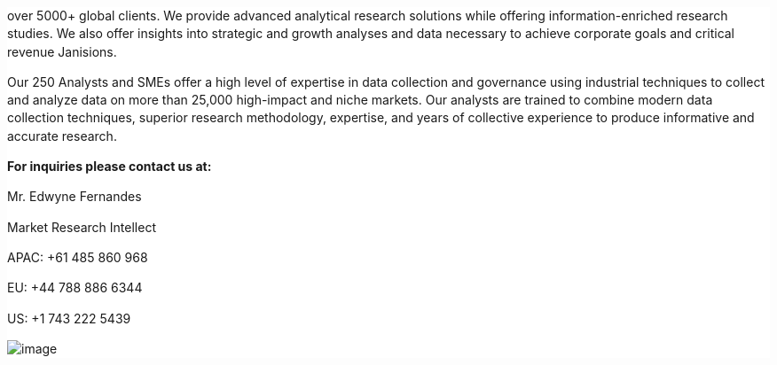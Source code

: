 over 5000+ global clients. We provide advanced analytical research solutions while offering information-enriched research studies.&nbsp;</span>We also offer insights into strategic and growth analyses and data necessary to achieve corporate goals and critical revenue Janisions.</p><p><span class="">Our 250 Analysts and SMEs offer a high level of expertise in data collection and governance using industrial techniques to collect and analyze data on more than 25,000 high-impact and niche markets. Our analysts are trained to combine modern data collection techniques, superior research methodology, expertise, and years of collective experience to produce informative and accurate research.</span></p><p><strong>For inquiries please contact us at:</strong></p><p>Mr. Edwyne Fernandes</p><p>Market Research Intellect</p><p>APAC: +61 485 860 968</p><p>EU: +44 788 886 6344</p><p>US: +1 743 222 5439</p>
![image](https://github.com/user-attachments/assets/94594b41-9eac-4f9f-8b4f-544940acbc17)
